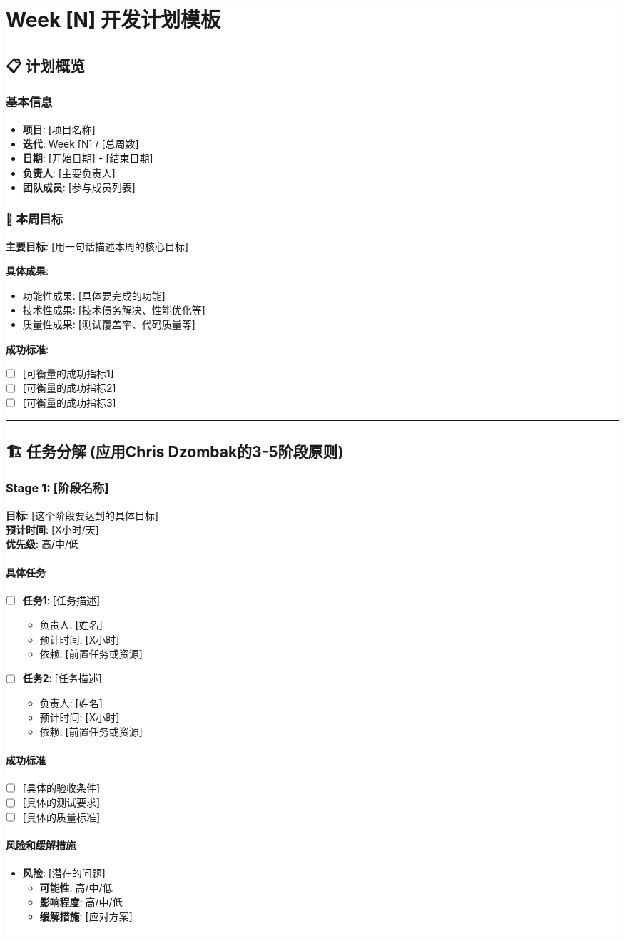# Week [N] 开发计划模板

## 📋 计划概览

### 基本信息
- **项目**: [项目名称]
- **迭代**: Week [N] / [总周数]
- **日期**: [开始日期] - [结束日期]
- **负责人**: [主要负责人]
- **团队成员**: [参与成员列表]

### 🎯 本周目标
**主要目标**: [用一句话描述本周的核心目标]

**具体成果**: 
- 功能性成果: [具体要完成的功能]
- 技术性成果: [技术债务解决、性能优化等]
- 质量性成果: [测试覆盖率、代码质量等]

**成功标准**: 
- [ ] [可衡量的成功指标1]
- [ ] [可衡量的成功指标2]
- [ ] [可衡量的成功指标3]

---

## 🏗️ 任务分解 (应用Chris Dzombak的3-5阶段原则)

### Stage 1: [阶段名称] 
**目标**: [这个阶段要达到的具体目标]  
**预计时间**: [X小时/天]  
**优先级**: 高/中/低

#### 具体任务
- [ ] **任务1**: [任务描述]
  - 负责人: [姓名]
  - 预计时间: [X小时]
  - 依赖: [前置任务或资源]
  
- [ ] **任务2**: [任务描述]
  - 负责人: [姓名]
  - 预计时间: [X小时]
  - 依赖: [前置任务或资源]

#### 成功标准
- [ ] [具体的验收条件]
- [ ] [具体的测试要求]
- [ ] [具体的质量标准]

#### 风险和缓解措施
- **风险**: [潜在的问题]
  - **可能性**: 高/中/低
  - **影响程度**: 高/中/低
  - **缓解措施**: [应对方案]

---